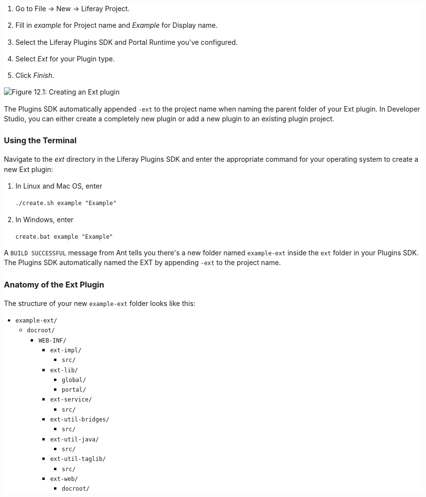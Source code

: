 1.  Go to File &rarr; New &rarr; Liferay Project. 

2.  Fill in *example* for Project name and *Example* for Display name. 

3.  Select the Liferay Plugins SDK and Portal Runtime you've configured. 

4.  Select *Ext* for your Plugin type. 

5.  Click *Finish*. 

![Figure 12.1: Creating an Ext plugin](../../images/07-ext-plugins-1.png)

The Plugins SDK automatically appended `-ext` to the project name when naming
the parent folder of your Ext plugin. In Developer Studio, you can either create
a completely new plugin or add a new plugin to an existing plugin project. 

### Using the Terminal [](id=create-ext-plugin-in-terminal-liferay-portal-6-2-dev-guide-en)

Navigate to the *ext* directory in the Liferay Plugins SDK and enter the
appropriate command for your operating system to create a new Ext plugin: 

1.  In Linux and Mac OS, enter

        ./create.sh example "Example"

2.  In Windows, enter

        create.bat example "Example"

A `BUILD SUCCESSFUL` message from Ant tells you there's a new folder named
`example-ext` inside the `ext` folder in your Plugins SDK. The Plugins SDK
automatically named the EXT by appending `-ext` to the project name. 

### Anatomy of the Ext Plugin [](id=anatomy-of-the-ext-plugin-liferay-portal-6-2-dev-guide-12-en)

The structure of your new `example-ext` folder looks like this: 

- `example-ext/`
    - `docroot/`
        - `WEB-INF/`
            - `ext-impl/`
                - `src/`
            -  `ext-lib/`
                - `global/`
                - `portal/`
            - `ext-service/`
                - `src/`
            - `ext-util-bridges/`
                - `src/`
            - `ext-util-java/`
                - `src/`
            - `ext-util-taglib/`
                - `src/`
            - `ext-web/`
                - `docroot/`
